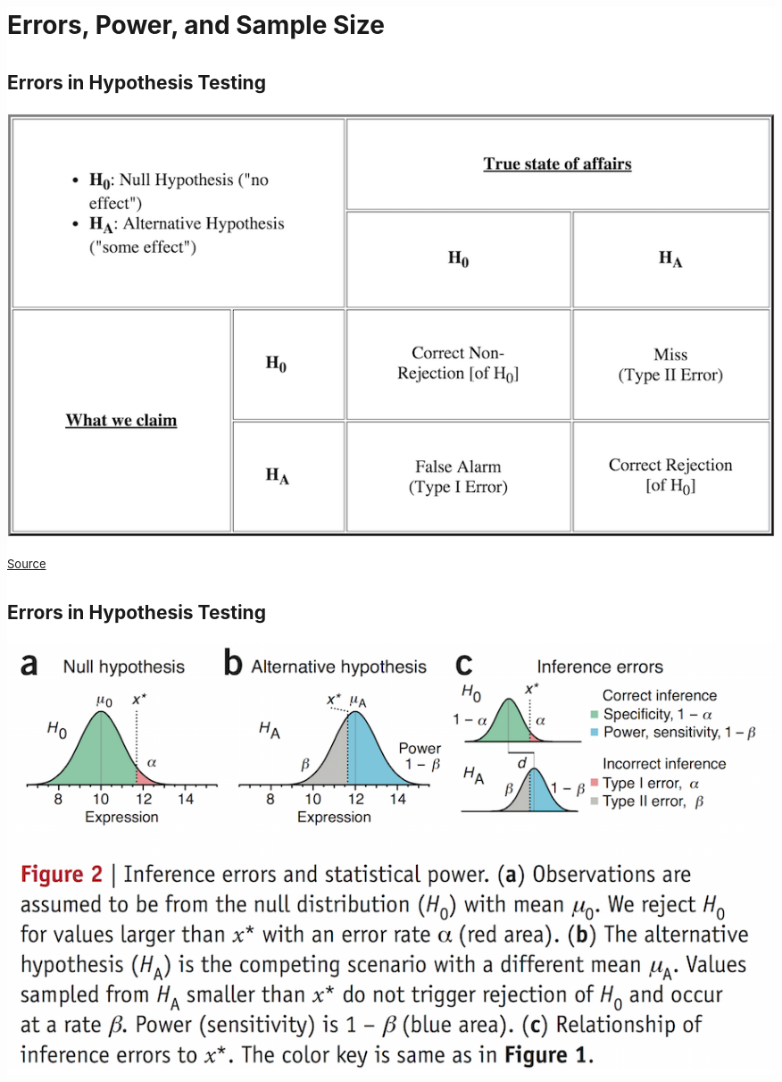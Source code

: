 # Errors, Power, and Sample Size

## Errors in Hypothesis Testing

![err](../images/type-I-and-II-errors.png)

<font size="2">[Source](http://www.csic.cornell.edu/Elrod/*t*-test/index.html)</font>

## Errors in Hypothesis Testing

![err](../images/power-alpha-nature.png)
